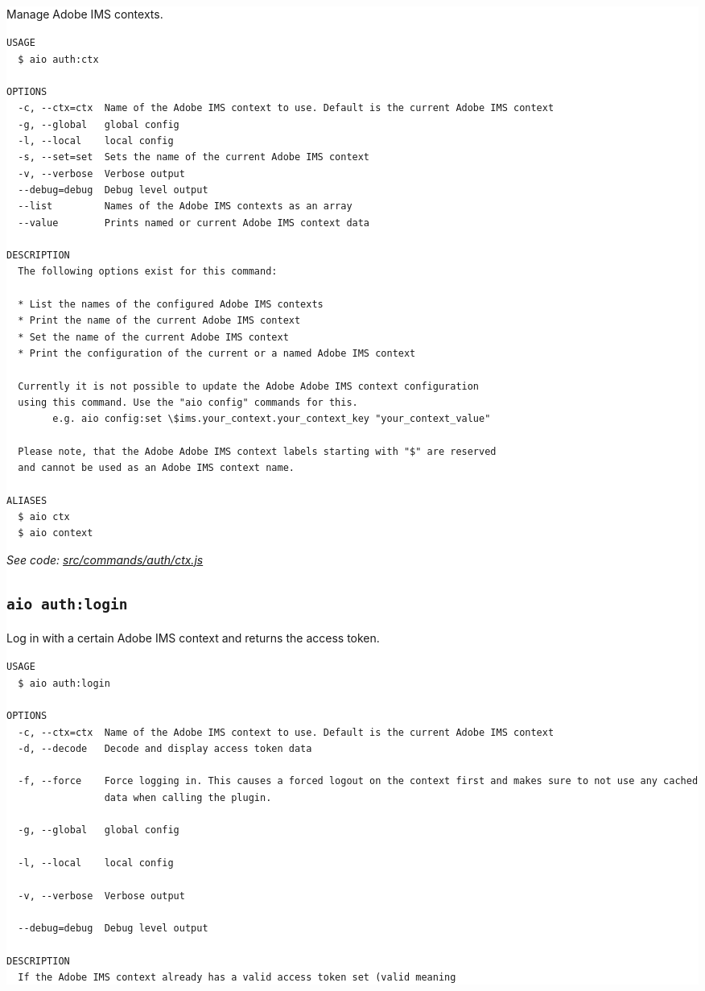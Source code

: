 Manage Adobe IMS contexts.

```
USAGE
  $ aio auth:ctx

OPTIONS
  -c, --ctx=ctx  Name of the Adobe IMS context to use. Default is the current Adobe IMS context
  -g, --global   global config
  -l, --local    local config
  -s, --set=set  Sets the name of the current Adobe IMS context
  -v, --verbose  Verbose output
  --debug=debug  Debug level output
  --list         Names of the Adobe IMS contexts as an array
  --value        Prints named or current Adobe IMS context data

DESCRIPTION
  The following options exist for this command:

  * List the names of the configured Adobe IMS contexts
  * Print the name of the current Adobe IMS context
  * Set the name of the current Adobe IMS context
  * Print the configuration of the current or a named Adobe IMS context

  Currently it is not possible to update the Adobe Adobe IMS context configuration
  using this command. Use the "aio config" commands for this.
        e.g. aio config:set \$ims.your_context.your_context_key "your_context_value"

  Please note, that the Adobe Adobe IMS context labels starting with "$" are reserved
  and cannot be used as an Adobe IMS context name.

ALIASES
  $ aio ctx
  $ aio context
```

_See code: [src/commands/auth/ctx.js](https://github.com/adobe/aio-cli-plugin-auth/blob/v1.0.6/src/commands/auth/ctx.js)_

## `aio auth:login`

Log in with a certain Adobe IMS context and returns the access token.

```
USAGE
  $ aio auth:login

OPTIONS
  -c, --ctx=ctx  Name of the Adobe IMS context to use. Default is the current Adobe IMS context
  -d, --decode   Decode and display access token data

  -f, --force    Force logging in. This causes a forced logout on the context first and makes sure to not use any cached
                 data when calling the plugin.

  -g, --global   global config

  -l, --local    local config

  -v, --verbose  Verbose output

  --debug=debug  Debug level output

DESCRIPTION
  If the Adobe IMS context already has a valid access token set (valid meaning
```